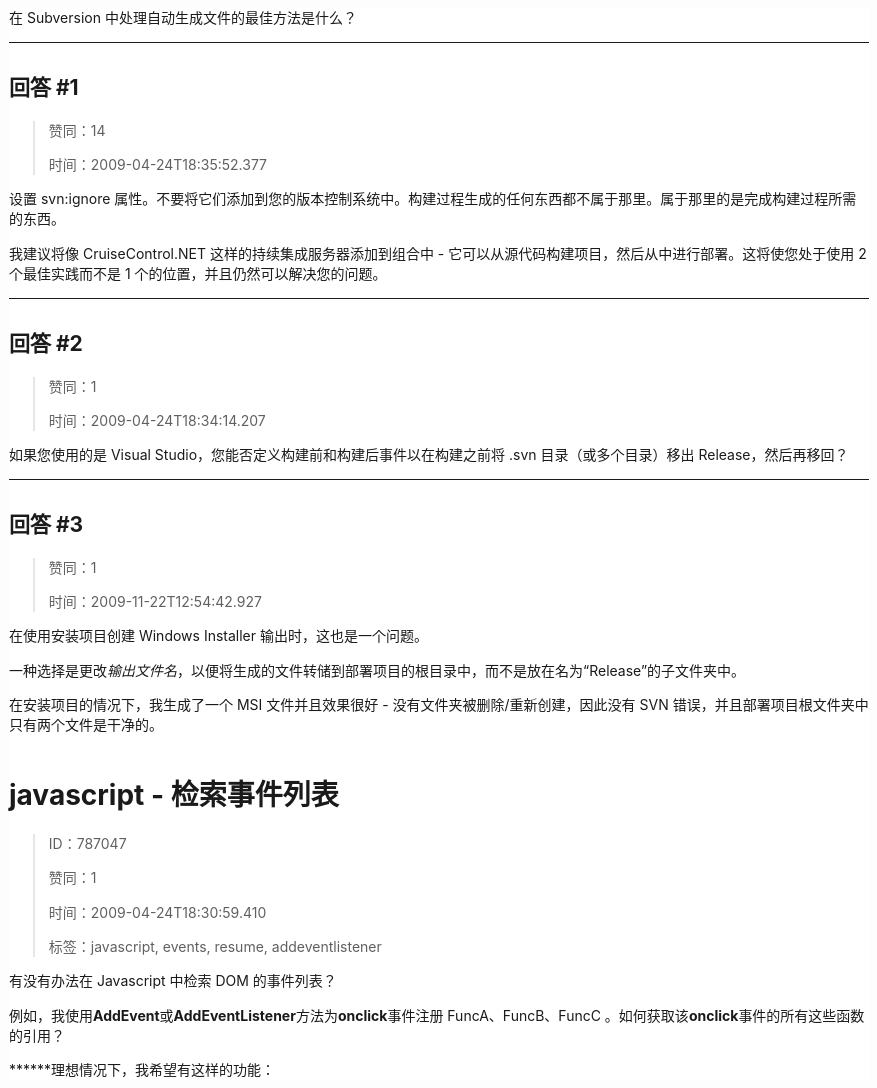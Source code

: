 在 Subversion 中处理自动生成文件的最佳方法是什么？

* * *

## 回答 #1

> 赞同：14
> 
> 时间：2009-04-24T18:35:52.377

设置 svn:ignore 属性。不要将它们添加到您的版本控制系统中。构建过程生成的任何东西都不属于那里。属于那里的是完成构建过程所需的东西。

我建议将像 CruiseControl.NET 这样的持续集成服务器添加到组合中 - 它可以从源代码构建项目，然后从中进行部署。这将使您处于使用 2 个最佳实践而不是 1 个的位置，并且仍然可以解决您的问题。

* * *

## 回答 #2

> 赞同：1
> 
> 时间：2009-04-24T18:34:14.207

如果您使用的是 Visual Studio，您能否定义构建前和构建后事件以在构建之前将 .svn 目录（或多个目录）移出 Release，然后再移回？

* * *

## 回答 #3

> 赞同：1
> 
> 时间：2009-11-22T12:54:42.927

在使用安装项目创建 Windows Installer 输出时，这也是一个问题。

一种选择是更改*输出文件名*，以便将生成的文件转储到部署项目的根目录中，而不是放在名为“Release”的子文件夹中。

在安装项目的情况下，我生成了一个 MSI 文件并且效果很好 - 没有文件夹被删除/重新创建，因此没有 SVN 错误，并且部署项目根文件夹中只有两个文件是干净的。

# javascript - 检索事件列表

> ID：787047
> 
> 赞同：1
> 
> 时间：2009-04-24T18:30:59.410
> 
> 标签：javascript, events, resume, addeventlistener

有没有办法在 Javascript 中检索 DOM 的事件列表？

例如，我使用**AddEvent**或**AddEventListener**方法为**onclick**事件注册 FuncA、FuncB、FuncC 。如何获取该**onclick**事件的所有这些函数的引用？

 ******理想情况下，我希望有这样的功能：
